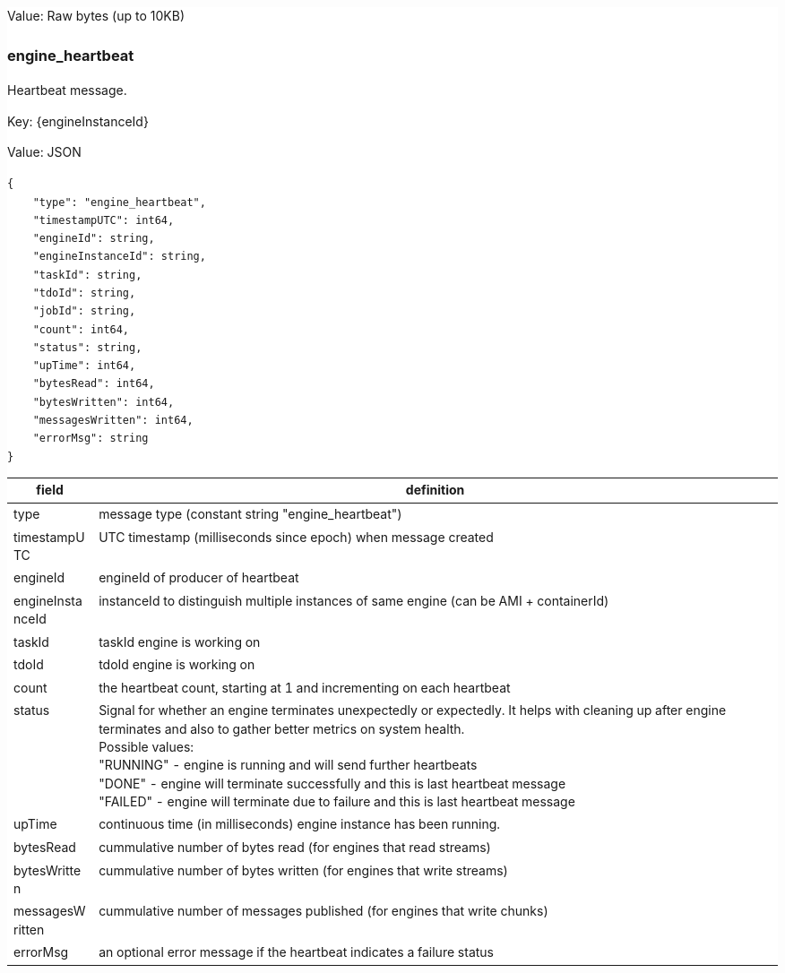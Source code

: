 Value: Raw bytes (up to 10KB)

### engine_heartbeat ###
Heartbeat message.

Key: {engineInstanceId}

Value: JSON

```
{
    "type": "engine_heartbeat",
    "timestampUTC": int64,
    "engineId": string,
    "engineInstanceId": string,
    "taskId": string,
    "tdoId": string,
    "jobId": string,
    "count": int64,
    "status": string,
    "upTime": int64,
    "bytesRead": int64,
    "bytesWritten": int64,
    "messagesWritten": int64,
    "errorMsg": string
}
```

| field | definition |
| ----- | ---------- |
| type	| message type (constant string "engine_heartbeat") |
| timestampUTC	| UTC timestamp (milliseconds since epoch) when message created |
| engineId	| engineId of producer of heartbeat |
| engineInstanceId	| instanceId to distinguish multiple instances of same engine (can be AMI + containerId) |
| taskId	| taskId engine is working on |
| tdoId	| tdoId engine is working on |
| count	| the heartbeat count, starting at 1 and incrementing on each heartbeat |
| status | Signal for whether an engine terminates unexpectedly or expectedly.  It helps with cleaning up after engine terminates and also to gather better metrics on system health. </br>Possible values: </br>"RUNNING" - engine is running and will send further heartbeats </br>"DONE" - engine will terminate successfully and this is last heartbeat message </br> "FAILED" - engine will terminate due to failure and this is last heartbeat message |
| upTime	| continuous time (in milliseconds) engine instance has been running. |
| bytesRead	| cummulative number of bytes read (for engines that read streams) |
| bytesWritten	| cummulative number of bytes written (for engines that write streams) |
| messagesWritten	| cummulative number of messages published (for engines that write chunks) |
| errorMsg	| an optional error message if the heartbeat indicates a failure status |
